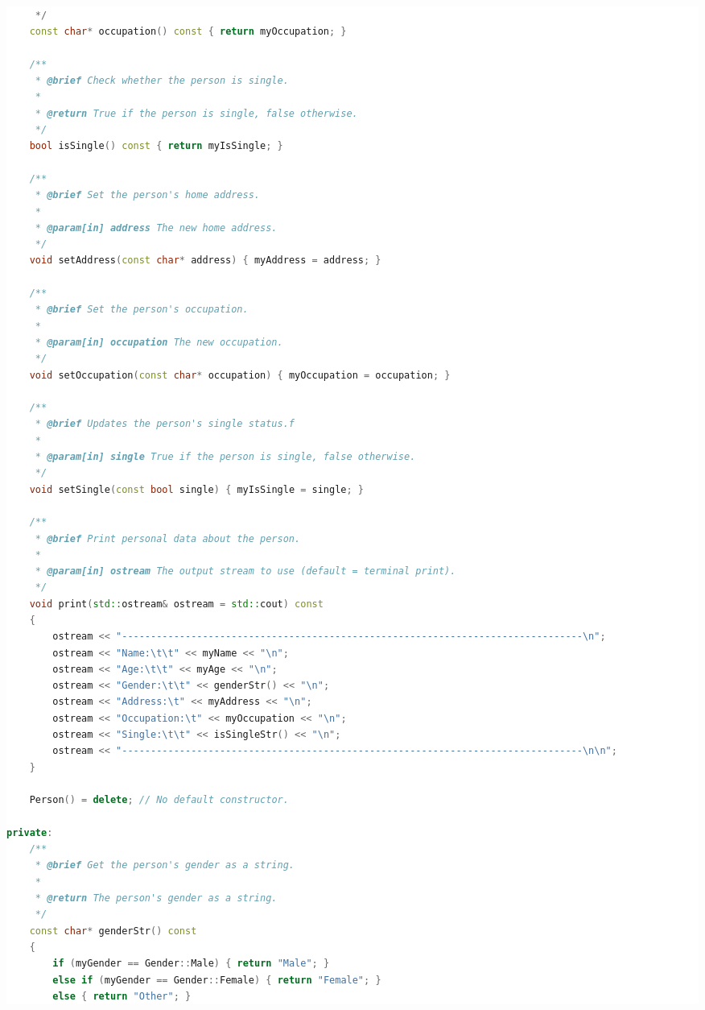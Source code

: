 ```cpp
	 */
	const char* occupation() const { return myOccupation; }

	/**
	 * @brief Check whether the person is single.
	 * 
	 * @return True if the person is single, false otherwise.
	 */
	bool isSingle() const { return myIsSingle; }
	
	/**
	 * @brief Set the person's home address.
	 * 
	 * @param[in] address The new home address.
	 */
	void setAddress(const char* address) { myAddress = address; }

	/**
	 * @brief Set the person's occupation.
	 * 
	 * @param[in] occupation The new occupation.
	 */
	void setOccupation(const char* occupation) { myOccupation = occupation; }

	/**
	 * @brief Updates the person's single status.f
	 * 
	 * @param[in] single True if the person is single, false otherwise.
	 */
	void setSingle(const bool single) { myIsSingle = single; }
	
	/**
	 * @brief Print personal data about the person.
	 * 
	 * @param[in] ostream The output stream to use (default = terminal print).
	 */
	void print(std::ostream& ostream = std::cout) const
	{
		ostream << "--------------------------------------------------------------------------------\n";
		ostream << "Name:\t\t" << myName << "\n";
		ostream << "Age:\t\t" << myAge << "\n";
		ostream << "Gender:\t\t" << genderStr() << "\n";
		ostream << "Address:\t" << myAddress << "\n";
		ostream << "Occupation:\t" << myOccupation << "\n";
		ostream << "Single:\t\t" << isSingleStr() << "\n"; 
		ostream << "--------------------------------------------------------------------------------\n\n";
	}
	
	Person() = delete; // No default constructor.

private:
	/**
	 * @brief Get the person's gender as a string.
	 * 
	 * @return The person's gender as a string.
	 */
	const char* genderStr() const
	{
		if (myGender == Gender::Male) { return "Male"; }
		else if (myGender == Gender::Female) { return "Female"; }
		else { return "Other"; }
```